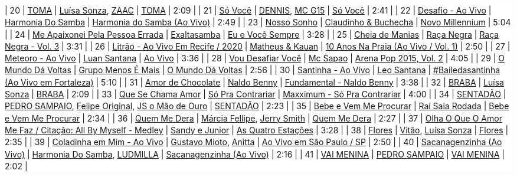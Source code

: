 | 20 | [TOMA](https://open.spotify.com/track/7pDcS0EVMJR0YwjXmHcCRg) | [Luísa Sonza](https://open.spotify.com/artist/4PzYKhC14sTJNEr0dzoo0d), [ZAAC](https://open.spotify.com/artist/76Xa625geVw0Q7BdyxNjA2) | [TOMA](https://open.spotify.com/album/2VM6JEz2ES0Yn6nLMDd5c3) | 2:09 |
| 21 | [Só Você](https://open.spotify.com/track/4xc6RrWzEOdprPqYn9Cyen) | [DENNIS](https://open.spotify.com/artist/6xlRSRMLgZbsSNd0BMobwy), [MC G15](https://open.spotify.com/artist/3Nipsl6GVwwGyeAk0J29C6) | [Só Você](https://open.spotify.com/album/5HkCmKyKVNRpNspP9vM7de) | 2:41 |
| 22 | [Desafio \- Ao Vivo](https://open.spotify.com/track/59hKLIqy6OA39DNdF33U3B) | [Harmonia Do Samba](https://open.spotify.com/artist/3o1Lr9yRGJJhhLlVQFObfC) | [Harmonia do Samba \(Ao Vivo\)](https://open.spotify.com/album/16Vtcnbz7V3sh6Ix7Sfd76) | 2:49 |
| 23 | [Nosso Sonho](https://open.spotify.com/track/2utewTyarSbTNi8T6TB7sr) | [Claudinho & Buchecha](https://open.spotify.com/artist/4avp60HMZY8XgYe7VGi4SU) | [Novo Millennium](https://open.spotify.com/album/2PEn9XdR7UtrtNEXu9AtG4) | 5:04 |
| 24 | [Me Apaixonei Pela Pessoa Errada](https://open.spotify.com/track/3IbQGxLsZfV8EzA7ILNDwB) | [Exaltasamba](https://open.spotify.com/artist/6VPRGmbZ0dupZrbwwEDRRw) | [Eu e Você Sempre](https://open.spotify.com/album/3pdKrwCCvPYI1o9liG2OMF) | 3:28 |
| 25 | [Cheia de Manias](https://open.spotify.com/track/4i9uK1cMwP1Pc5zHhtMEde) | [Raça Negra](https://open.spotify.com/artist/1RnHJ07H3jcpay9PrUPjnt) | [Raça Negra \- Vol\. 3](https://open.spotify.com/album/57v2s5PkNuYDYvVB0cSZg3) | 3:31 |
| 26 | [Litrão \- Ao Vivo Em Recife / 2020](https://open.spotify.com/track/5W1kqz2l1lDX77DXBMeXZg) | [Matheus & Kauan](https://open.spotify.com/artist/2Z0lRIqr997lIUiPtrpKCr) | [10 Anos Na Praia \(Ao Vivo / Vol\. 1\)](https://open.spotify.com/album/6rtq152SsRhAcAvGmzoBWl) | 2:50 |
| 27 | [Meteoro \- Ao Vivo](https://open.spotify.com/track/5JFpJWJIkEl97NgLgpo4pF) | [Luan Santana](https://open.spotify.com/artist/3qvcCP2J0fWi0m0uQDUf6r) | [Ao Vivo](https://open.spotify.com/album/16TISVZjZU8Y3A0rxpCJgr) | 3:36 |
| 28 | [Vou Desafiar Você](https://open.spotify.com/track/6qud2dF1XKqVZYGECVsh1A) | [Mc Sapao](https://open.spotify.com/artist/4I4iP1ZXPT2eLo3R4cBPig) | [Arena Pop 2015, Vol\. 2](https://open.spotify.com/album/1mL7KezUONrcQcfEB88oIA) | 4:05 |
| 29 | [O Mundo Dá Voltas](https://open.spotify.com/track/72Dd1GTMVp8EaJof85xICq) | [Grupo Menos É Mais](https://open.spotify.com/artist/6vTqEFbTtTRJsuIpzZgjxi) | [O Mundo Dá Voltas](https://open.spotify.com/album/6vsf2KnzQqYCk3ZooylJ7o) | 2:56 |
| 30 | [Santinha \- Ao Vivo](https://open.spotify.com/track/3e7cnQ5KYSSIwUo6tfQqwB) | [Leo Santana](https://open.spotify.com/artist/7KVJCU4z5L4EUHILL8aMxR) | [\#Bailedasantinha \(Ao Vivo em Fortaleza\)](https://open.spotify.com/album/6idqgJfwMMX19rzy6oI5bm) | 5:10 |
| 31 | [Amor de Chocolate](https://open.spotify.com/track/0MC7aaYm9G2sGZ8B0uxPtw) | [Naldo Benny](https://open.spotify.com/artist/4xnFkvb5Pk259qAXQ6yrYU) | [Fundamental \- Naldo Benny](https://open.spotify.com/album/4yABgowbqRbG9jQLUxBxl8) | 3:38 |
| 32 | [BRABA](https://open.spotify.com/track/2WlZuBDgLfT7Kc0admhFdg) | [Luísa Sonza](https://open.spotify.com/artist/4PzYKhC14sTJNEr0dzoo0d) | [BRABA](https://open.spotify.com/album/3FVlwNpia9WZoRlsRKS4Z4) | 2:09 |
| 33 | [Que Se Chama Amor](https://open.spotify.com/track/3q8U4Q7zDxLPSsx8upRq1Z) | [Só Pra Contrariar](https://open.spotify.com/artist/2B8HcBRTizIsSPryM46Sb1) | [Maxximum \- Só Pra Contrariar](https://open.spotify.com/album/6Nm5DiOuT2rp5b8ahF5Yz4) | 4:00 |
| 34 | [SENTADÃO](https://open.spotify.com/track/4lKuzrdZrJuCAedbIslF3A) | [PEDRO SAMPAIO](https://open.spotify.com/artist/5wbf52LA6kcaboHSN6NEF1), [Felipe Original](https://open.spotify.com/artist/2Cra8I2P4OnMkVguqZRVwi), [JS o Mão de Ouro](https://open.spotify.com/artist/7C7NNCiIFavKH6oDarjp0v) | [SENTADÃO](https://open.spotify.com/album/6kMwu0LljP1LlrzpQPlvvQ) | 2:23 |
| 35 | [Bebe e Vem Me Procurar](https://open.spotify.com/track/3tu0GkIZwwkmILoD4HemBq) | [Raí Saia Rodada](https://open.spotify.com/artist/0NiaKn55OzJswiYevvlKfz) | [Bebe e Vem Me Procurar](https://open.spotify.com/album/6ZrJp1WEax1ZsoF5nTcYsz) | 2:34 |
| 36 | [Quem Me Dera](https://open.spotify.com/track/29dRTbLTxRaSl63DIzbjvl) | [Márcia Fellipe](https://open.spotify.com/artist/3OxZ4asD88P1lJJmLcXz4K), [Jerry Smith](https://open.spotify.com/artist/6OpOg5HVCc8xVf7OVrd5Fk) | [Quem Me Dera](https://open.spotify.com/album/4dnvHZqul9z0csYtnHcHw7) | 2:27 |
| 37 | [Olha O Que O Amor Me Faz / Citação: All By Myself \- Medley](https://open.spotify.com/track/1rMcQF59UMomlc0HJy9j5W) | [Sandy e Junior](https://open.spotify.com/artist/05mFGgWzooDQMWGNcNsM05) | [As Quatro Estações](https://open.spotify.com/album/5Rbgk96ZERiqT0L9ypqgdS) | 3:28 |
| 38 | [Flores](https://open.spotify.com/track/25gD4PQjxCLnwIY2n23aEl) | [Vitão](https://open.spotify.com/artist/06lnOkY99sXVW44Y0M4BDP), [Luísa Sonza](https://open.spotify.com/artist/4PzYKhC14sTJNEr0dzoo0d) | [Flores](https://open.spotify.com/album/1ZhOLwc5e3v4k70MbpFtYt) | 2:35 |
| 39 | [Coladinha em Mim \- Ao Vivo](https://open.spotify.com/track/4JPSfCXQe6kDliMIJTqISW) | [Gustavo Mioto](https://open.spotify.com/artist/1X6ORK7IekgmyjV6IFPszP), [Anitta](https://open.spotify.com/artist/7FNnA9vBm6EKceENgCGRMb) | [Ao Vivo em São Paulo / SP](https://open.spotify.com/album/2xTPxjRdVrHHLAUQNBSIET) | 2:50 |
| 40 | [Sacanagenzinha \(Ao Vivo\)](https://open.spotify.com/track/3ugHD1hbqLwHl4ubH72EbU) | [Harmonia Do Samba](https://open.spotify.com/artist/3o1Lr9yRGJJhhLlVQFObfC), [LUDMILLA](https://open.spotify.com/artist/3CDoRporvSjdzTrm99a3gi) | [Sacanagenzinha \(Ao Vivo\)](https://open.spotify.com/album/4zNaIysl3maMox9VwVLVCu) | 2:16 |
| 41 | [VAI MENINA](https://open.spotify.com/track/1oQppEGTHYN53xfEaTz4ua) | [PEDRO SAMPAIO](https://open.spotify.com/artist/5wbf52LA6kcaboHSN6NEF1) | [VAI MENINA](https://open.spotify.com/album/4FnSnYGeUizGbNnmzRQlWY) | 2:02 |